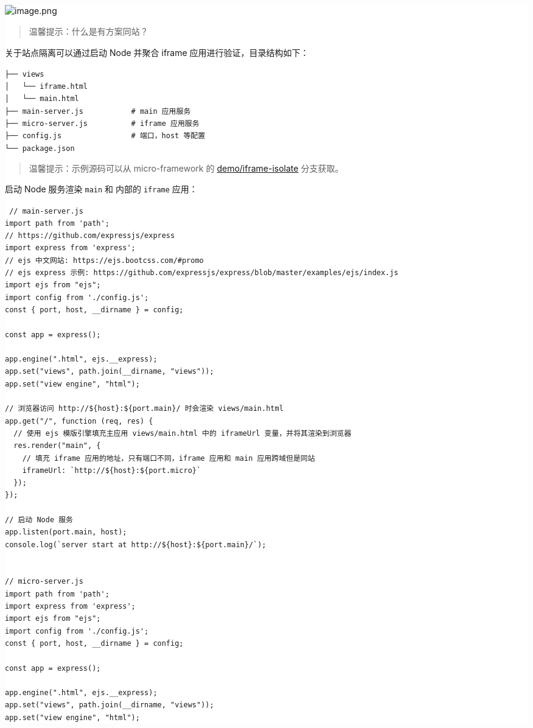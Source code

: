 ![image.png](https://p6-juejin.byteimg.com/tos-cn-i-k3u1fbpfcp/2d8e6a8ec79f40169dcdf2e43358af3e~tplv-k3u1fbpfcp-jj-mark:1663:0:0:0:q75.awebp)

> 温馨提示：什么是有方案同站？

关于站点隔离可以通过启动 Node 并聚合 iframe 应用进行验证，目录结构如下：

```
├── views
│   └── iframe.html
│   └── main.html
├── main-server.js           # main 应用服务
├── micro-server.js          # iframe 应用服务
├── config.js                # 端口，host 等配置
└── package.json
```

> 温馨提示：示例源码可以从 micro-framework 的 [demo/iframe-isolate](https://link.juejin.cn/?target=https%3A%2F%2Fgithub.com%2Fziyi2%2Fmicro-framework%2Ftree%2Fdemo%2Fiframe-isolate "https://github.com/ziyi2/micro-framework/tree/demo/iframe-isolate") 分支获取。

启动 Node 服务渲染 `main` 和 内部的 `iframe` 应用：

```
 // main-server.js
import path from 'path';
// https://github.com/expressjs/express
import express from 'express';
// ejs 中文网站: https://ejs.bootcss.com/#promo
// ejs express 示例: https://github.com/expressjs/express/blob/master/examples/ejs/index.js
import ejs from "ejs";
import config from './config.js';
const { port, host, __dirname } = config;

const app = express();

app.engine(".html", ejs.__express);
app.set("views", path.join(__dirname, "views"));
app.set("view engine", "html");

// 浏览器访问 http://${host}:${port.main}/ 时会渲染 views/main.html
app.get("/", function (req, res) {
  // 使用 ejs 模版引擎填充主应用 views/main.html 中的 iframeUrl 变量，并将其渲染到浏览器
  res.render("main", {
    // 填充 iframe 应用的地址，只有端口不同，iframe 应用和 main 应用跨域但是同站
    iframeUrl: `http://${host}:${port.micro}`
  });
});

// 启动 Node 服务
app.listen(port.main, host);
console.log(`server start at http://${host}:${port.main}/`);


// micro-server.js
import path from 'path';
import express from 'express';
import ejs from "ejs";
import config from './config.js';
const { port, host, __dirname } = config;

const app = express();

app.engine(".html", ejs.__express);
app.set("views", path.join(__dirname, "views"));
app.set("view engine", "html");

```